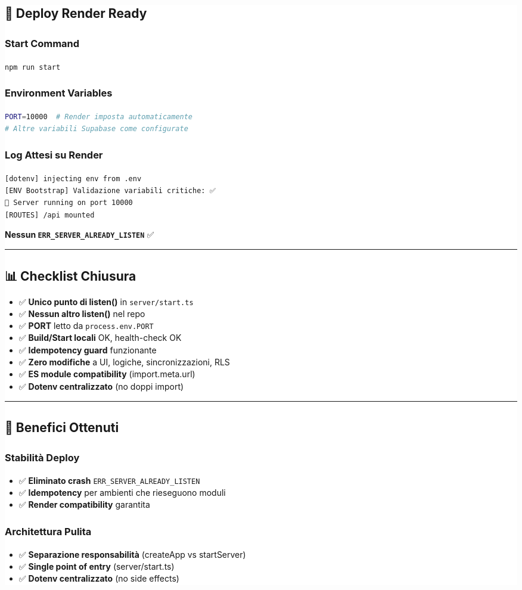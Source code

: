 
## 🚀 Deploy Render Ready

### Start Command
```bash
npm run start
```

### Environment Variables
```bash
PORT=10000  # Render imposta automaticamente
# Altre variabili Supabase come configurate
```

### Log Attesi su Render
```bash
[dotenv] injecting env from .env
[ENV Bootstrap] Validazione variabili critiche: ✅
🚀 Server running on port 10000
[ROUTES] /api mounted
```

**Nessun `ERR_SERVER_ALREADY_LISTEN`** ✅

---

## 📊 Checklist Chiusura

- ✅ **Unico punto di listen()** in `server/start.ts`
- ✅ **Nessun altro listen()** nel repo  
- ✅ **PORT** letto da `process.env.PORT`
- ✅ **Build/Start locali** OK, health-check OK
- ✅ **Idempotency guard** funzionante
- ✅ **Zero modifiche** a UI, logiche, sincronizzazioni, RLS
- ✅ **ES module compatibility** (import.meta.url)
- ✅ **Dotenv centralizzato** (no doppi import)

---

## 🎯 Benefici Ottenuti

### Stabilità Deploy
- ✅ **Eliminato crash** `ERR_SERVER_ALREADY_LISTEN`
- ✅ **Idempotency** per ambienti che rieseguono moduli
- ✅ **Render compatibility** garantita

### Architettura Pulita
- ✅ **Separazione responsabilità** (createApp vs startServer)
- ✅ **Single point of entry** (server/start.ts)
- ✅ **Dotenv centralizzato** (no side effects)
